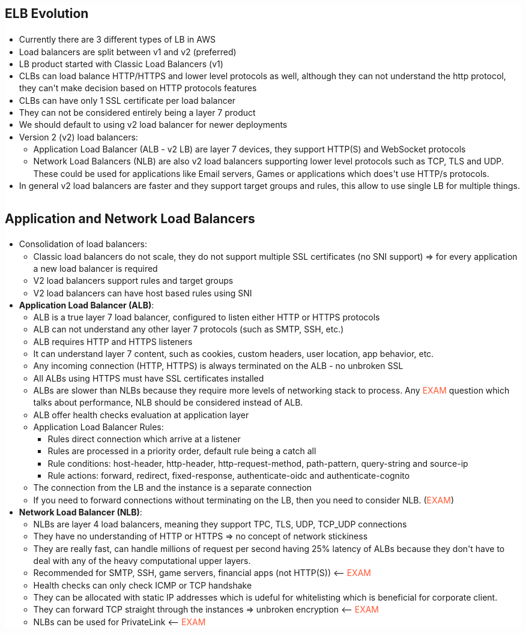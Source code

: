 ## ELB Evolution

- Currently there are 3 different types of LB in AWS
- Load balancers are split between v1 and v2 (preferred)
- LB product started with Classic Load Balancers (v1)
- CLBs can load balance HTTP/HTTPS and lower level protocols as well, although they can not understand the http protocol, they can't make decision based on HTTP protocols features
- CLBs can have only 1 SSL certificate per load balancer
- They can not be considered entirely being a layer 7 product
- We should default to using v2 load balancer for newer deployments
- Version 2 (v2) load balancers:
    - Application Load Balancer (ALB - v2 LB) are layer 7 devices, they support HTTP(S) and WebSocket protocols
    - Network Load Balancers (NLB) are also v2 load balancers supporting lower level protocols such as TCP, TLS and UDP. 
      These could be used for applications like Email servers, Games or applications which does't use HTTP/s protocols.
- In general v2 load balancers are faster and they support target groups and rules, this allow to use single LB for multiple things.

## Application and Network Load Balancers

- Consolidation of load balancers:
    - Classic load balancers do not scale, they do not support multiple SSL certificates (no SNI support) => for every application a new load balancer is required
    - V2 load balancers support rules and target groups
    - V2 load balancers can have host based rules using SNI
- **Application Load Balancer (ALB)**:
    - ALB is a true layer 7 load balancer, configured to listen either HTTP or HTTPS protocols
    - ALB can not understand any other layer 7 protocols (such as SMTP, SSH, etc.)
    - ALB requires HTTP and HTTPS listeners
    - It can understand layer 7 content, such as cookies, custom headers, user location, app behavior, etc.
    - Any incoming connection (HTTP, HTTPS) is always terminated on the ALB - no unbroken SSL
    - All ALBs using HTTPS must have SSL certificates installed
    - ALBs are slower than NLBs because they require more levels of networking stack to process. Any <span style="color: #ff5733;">EXAM</span> question which talks about performance, NLB should be considered instead of ALB.
    - ALB offer health checks evaluation at application layer
    - Application Load Balancer Rules:
        - Rules direct connection which arrive at a listener
        - Rules are processed in a priority order, default rule being a catch all
        - Rule conditions: host-header, http-header, http-request-method, path-pattern, query-string and source-ip
        - Rule actions: forward, redirect, fixed-response, authenticate-oidc and authenticate-cognito
    - The connection from the LB and the instance is a separate connection
    - If you need to forward connections without terminating on the LB, then you need to consider NLB. (<span style="color: #ff5733;">EXAM</span>)
- **Network Load Balancer (NLB)**:
    - NLBs are layer 4 load balancers, meaning they support TPC, TLS, UDP, TCP_UDP connections
    - They have no understanding of HTTP or HTTPS => no concept of network stickiness
    - They are really fast, can handle millions of request per second having 25% latency of ALBs because they don't have to deal with any  of the heavy computational upper layers.
    - Recommended for SMTP, SSH, game servers, financial apps (not HTTP(S)) <-- <span style="color: #ff5733;">EXAM</span>
    - Health checks can only check ICMP or TCP handshake
    - They can be allocated with static IP addresses which is udeful for whitelisting which is beneficial for corporate client.
    - They can forward TCP straight through the instances => unbroken encryption <-- <span style="color: #ff5733;">EXAM</span>
    - NLBs can be used for PrivateLink <-- <span style="color: #ff5733;">EXAM</span>
